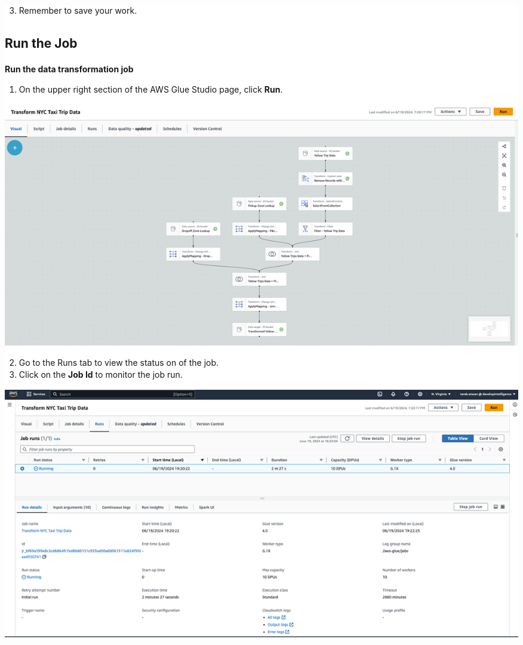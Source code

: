 

3. Remember to save your work.

## Run the Job

**Run the data transformation job**

1. On the upper right section of the AWS Glue Studio page, click **Run**.

![image-20240620102359332](images/image-20240620102359332.png)

2. Go to the Runs tab to view the status on of the job.
3. Click on the **Job Id** to monitor the job run.

![image-20240620102404362](images/image-20240620102404362.png)
